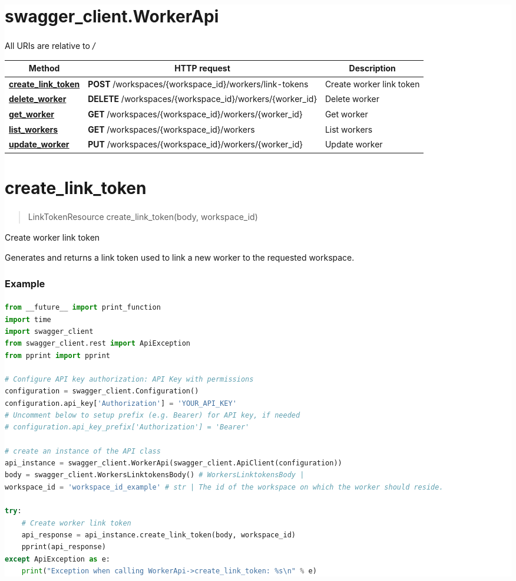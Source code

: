 # swagger_client.WorkerApi

All URIs are relative to */*

Method | HTTP request | Description
------------- | ------------- | -------------
[**create_link_token**](WorkerApi.md#create_link_token) | **POST** /workspaces/{workspace_id}/workers/link-tokens | Create worker link token
[**delete_worker**](WorkerApi.md#delete_worker) | **DELETE** /workspaces/{workspace_id}/workers/{worker_id} | Delete worker
[**get_worker**](WorkerApi.md#get_worker) | **GET** /workspaces/{workspace_id}/workers/{worker_id} | Get worker
[**list_workers**](WorkerApi.md#list_workers) | **GET** /workspaces/{workspace_id}/workers | List workers
[**update_worker**](WorkerApi.md#update_worker) | **PUT** /workspaces/{workspace_id}/workers/{worker_id} | Update worker

# **create_link_token**
> LinkTokenResource create_link_token(body, workspace_id)

Create worker link token

Generates and returns a link token used to link a new worker to the requested workspace.

### Example
```python
from __future__ import print_function
import time
import swagger_client
from swagger_client.rest import ApiException
from pprint import pprint

# Configure API key authorization: API Key with permissions
configuration = swagger_client.Configuration()
configuration.api_key['Authorization'] = 'YOUR_API_KEY'
# Uncomment below to setup prefix (e.g. Bearer) for API key, if needed
# configuration.api_key_prefix['Authorization'] = 'Bearer'

# create an instance of the API class
api_instance = swagger_client.WorkerApi(swagger_client.ApiClient(configuration))
body = swagger_client.WorkersLinktokensBody() # WorkersLinktokensBody | 
workspace_id = 'workspace_id_example' # str | The id of the workspace on which the worker should reside.

try:
    # Create worker link token
    api_response = api_instance.create_link_token(body, workspace_id)
    pprint(api_response)
except ApiException as e:
    print("Exception when calling WorkerApi->create_link_token: %s\n" % e)
```
